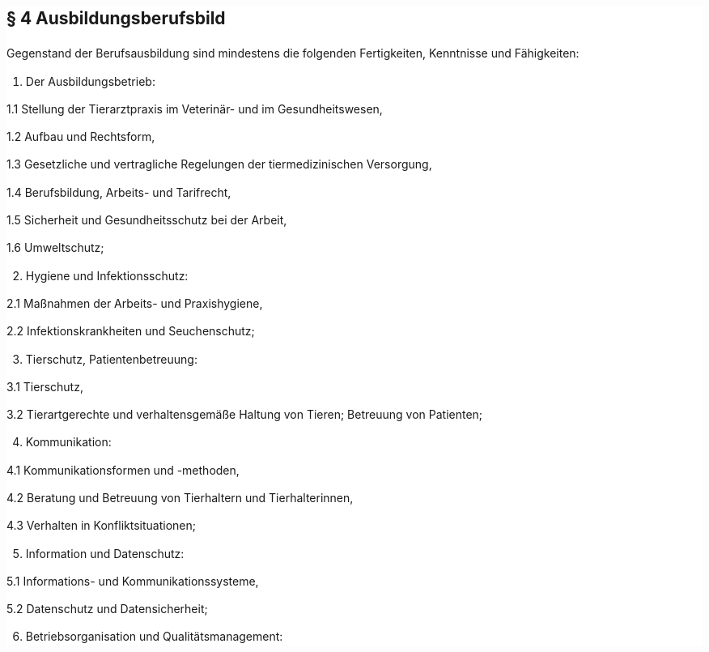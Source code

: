 ## § 4 Ausbildungsberufsbild

Gegenstand der Berufsausbildung sind mindestens die folgenden
Fertigkeiten, Kenntnisse und Fähigkeiten:

1.  Der Ausbildungsbetrieb:


1.1 Stellung der Tierarztpraxis im Veterinär- und im Gesundheitswesen,


1.2 Aufbau und Rechtsform,


1.3 Gesetzliche und vertragliche Regelungen der tiermedizinischen
    Versorgung,


1.4 Berufsbildung, Arbeits- und Tarifrecht,


1.5 Sicherheit und Gesundheitsschutz bei der Arbeit,


1.6 Umweltschutz;


2.  Hygiene und Infektionsschutz:


2.1 Maßnahmen der Arbeits- und Praxishygiene,


2.2 Infektionskrankheiten und Seuchenschutz;


3.  Tierschutz, Patientenbetreuung:


3.1 Tierschutz,


3.2 Tierartgerechte und verhaltensgemäße Haltung von Tieren; Betreuung von
    Patienten;


4.  Kommunikation:


4.1 Kommunikationsformen und -methoden,


4.2 Beratung und Betreuung von Tierhaltern und Tierhalterinnen,


4.3 Verhalten in Konfliktsituationen;


5.  Information und Datenschutz:


5.1 Informations- und Kommunikationssysteme,


5.2 Datenschutz und Datensicherheit;


6.  Betriebsorganisation und Qualitätsmanagement:
